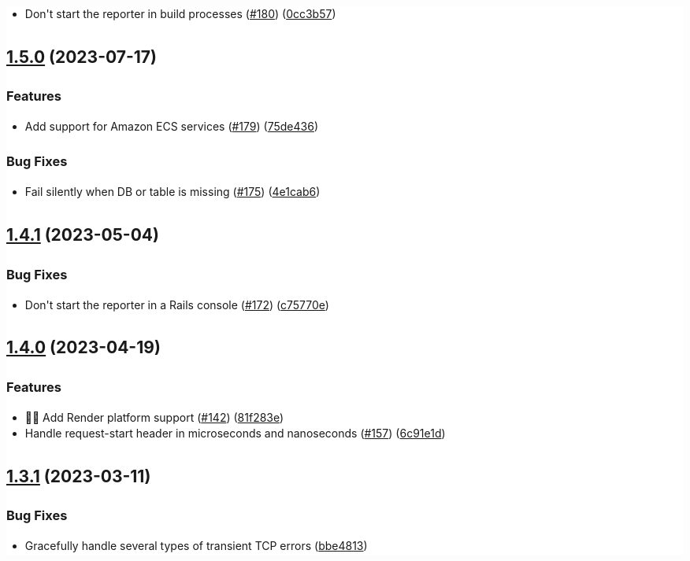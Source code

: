 * Don't start the reporter in build processes ([#180](https://github.com/judoscale/judoscale-ruby/issues/180)) ([0cc3b57](https://github.com/judoscale/judoscale-ruby/commit/0cc3b5791a41e3f470a782f9f190499e74585ecd))

## [1.5.0](https://github.com/judoscale/judoscale-ruby/compare/v1.4.1...v1.5.0) (2023-07-17)


### Features

* Add support for Amazon ECS services ([#179](https://github.com/judoscale/judoscale-ruby/issues/179)) ([75de436](https://github.com/judoscale/judoscale-ruby/commit/75de436aba8df94cf5542378b192d22ecdd5f61d))


### Bug Fixes

* Fail silently when DB or table is missing ([#175](https://github.com/judoscale/judoscale-ruby/issues/175)) ([4e1cab6](https://github.com/judoscale/judoscale-ruby/commit/4e1cab6b33fe1af9d6c690f0c8f23db44593f1da))

## [1.4.1](https://github.com/judoscale/judoscale-ruby/compare/v1.4.0...v1.4.1) (2023-05-04)


### Bug Fixes

* Don't start the reporter in a Rails console ([#172](https://github.com/judoscale/judoscale-ruby/issues/172)) ([c75770e](https://github.com/judoscale/judoscale-ruby/commit/c75770e1ec2bc9d0d30f3e143f41f28f8f294be7))

## [1.4.0](https://github.com/judoscale/judoscale-ruby/compare/v1.3.1...v1.4.0) (2023-04-19)


### Features

* 🤖✨ Add Render platform support ([#142](https://github.com/judoscale/judoscale-ruby/issues/142)) ([81f283e](https://github.com/judoscale/judoscale-ruby/commit/81f283eef5251974641341fcd3160c10c7955a05))
* Handle request-start header in microseconds and nanoseconds ([#157](https://github.com/judoscale/judoscale-ruby/issues/157)) ([6c91e1d](https://github.com/judoscale/judoscale-ruby/commit/6c91e1d1d182caf3e7f6aeb923d255b60e17cc2f))

## [1.3.1](https://github.com/judoscale/judoscale-ruby/compare/v1.3.0...v1.3.1) (2023-03-11)


### Bug Fixes

* Gracefully handle several types of transient TCP errors ([bbe4813](https://github.com/judoscale/judoscale-ruby/commit/bbe4813c083bf95ebe7a5a6dbb519f808ba2ab98))
